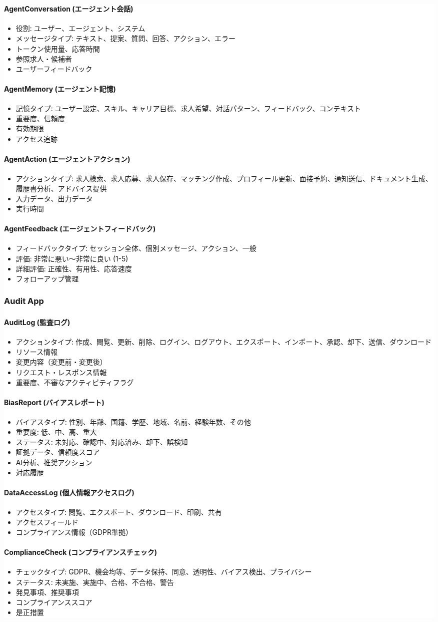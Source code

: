 #### AgentConversation (エージェント会話)
- 役割: ユーザー、エージェント、システム
- メッセージタイプ: テキスト、提案、質問、回答、アクション、エラー
- トークン使用量、応答時間
- 参照求人・候補者
- ユーザーフィードバック

#### AgentMemory (エージェント記憶)
- 記憶タイプ: ユーザー設定、スキル、キャリア目標、求人希望、対話パターン、フィードバック、コンテキスト
- 重要度、信頼度
- 有効期限
- アクセス追跡

#### AgentAction (エージェントアクション)
- アクションタイプ: 求人検索、求人応募、求人保存、マッチング作成、プロフィール更新、面接予約、通知送信、ドキュメント生成、履歴書分析、アドバイス提供
- 入力データ、出力データ
- 実行時間

#### AgentFeedback (エージェントフィードバック)
- フィードバックタイプ: セッション全体、個別メッセージ、アクション、一般
- 評価: 非常に悪い〜非常に良い (1-5)
- 詳細評価: 正確性、有用性、応答速度
- フォローアップ管理

### Audit App

#### AuditLog (監査ログ)
- アクションタイプ: 作成、閲覧、更新、削除、ログイン、ログアウト、エクスポート、インポート、承認、却下、送信、ダウンロード
- リソース情報
- 変更内容（変更前・変更後）
- リクエスト・レスポンス情報
- 重要度、不審なアクティビティフラグ

#### BiasReport (バイアスレポート)
- バイアスタイプ: 性別、年齢、国籍、学歴、地域、名前、経験年数、その他
- 重要度: 低、中、高、重大
- ステータス: 未対応、確認中、対応済み、却下、誤検知
- 証拠データ、信頼度スコア
- AI分析、推奨アクション
- 対応履歴

#### DataAccessLog (個人情報アクセスログ)
- アクセスタイプ: 閲覧、エクスポート、ダウンロード、印刷、共有
- アクセスフィールド
- コンプライアンス情報（GDPR準拠）

#### ComplianceCheck (コンプライアンスチェック)
- チェックタイプ: GDPR、機会均等、データ保持、同意、透明性、バイアス検出、プライバシー
- ステータス: 未実施、実施中、合格、不合格、警告
- 発見事項、推奨事項
- コンプライアンススコア
- 是正措置
